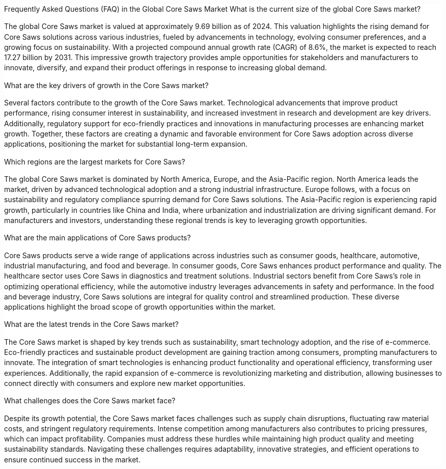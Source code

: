 Frequently Asked Questions (FAQ) in the Global Core Saws Market
What is the current size of the global Core Saws market?

The global Core Saws market is valued at approximately 9.69 billion as of 2024. This valuation highlights the rising demand for Core Saws solutions across various industries, fueled by advancements in technology, evolving consumer preferences, and a growing focus on sustainability. With a projected compound annual growth rate (CAGR) of 8.6%, the market is expected to reach 17.27 billion by 2031. This impressive growth trajectory provides ample opportunities for stakeholders and manufacturers to innovate, diversify, and expand their product offerings in response to increasing global demand.

What are the key drivers of growth in the Core Saws market?

Several factors contribute to the growth of the Core Saws market. Technological advancements that improve product performance, rising consumer interest in sustainability, and increased investment in research and development are key drivers. Additionally, regulatory support for eco-friendly practices and innovations in manufacturing processes are enhancing market growth. Together, these factors are creating a dynamic and favorable environment for Core Saws adoption across diverse applications, positioning the market for substantial long-term expansion.

Which regions are the largest markets for Core Saws?

The global Core Saws market is dominated by North America, Europe, and the Asia-Pacific region. North America leads the market, driven by advanced technological adoption and a strong industrial infrastructure. Europe follows, with a focus on sustainability and regulatory compliance spurring demand for Core Saws solutions. The Asia-Pacific region is experiencing rapid growth, particularly in countries like China and India, where urbanization and industrialization are driving significant demand. For manufacturers and investors, understanding these regional trends is key to leveraging growth opportunities.

What are the main applications of Core Saws products?

Core Saws products serve a wide range of applications across industries such as consumer goods, healthcare, automotive, industrial manufacturing, and food and beverage. In consumer goods, Core Saws enhances product performance and quality. The healthcare sector uses Core Saws in diagnostics and treatment solutions. Industrial sectors benefit from Core Saws’s role in optimizing operational efficiency, while the automotive industry leverages advancements in safety and performance. In the food and beverage industry, Core Saws solutions are integral for quality control and streamlined production. These diverse applications highlight the broad scope of growth opportunities within the market.

What are the latest trends in the Core Saws market?

The Core Saws market is shaped by key trends such as sustainability, smart technology adoption, and the rise of e-commerce. Eco-friendly practices and sustainable product development are gaining traction among consumers, prompting manufacturers to innovate. The integration of smart technologies is enhancing product functionality and operational efficiency, transforming user experiences. Additionally, the rapid expansion of e-commerce is revolutionizing marketing and distribution, allowing businesses to connect directly with consumers and explore new market opportunities.

What challenges does the Core Saws market face?

Despite its growth potential, the Core Saws market faces challenges such as supply chain disruptions, fluctuating raw material costs, and stringent regulatory requirements. Intense competition among manufacturers also contributes to pricing pressures, which can impact profitability. Companies must address these hurdles while maintaining high product quality and meeting sustainability standards. Navigating these challenges requires adaptability, innovative strategies, and efficient operations to ensure continued success in the market.
